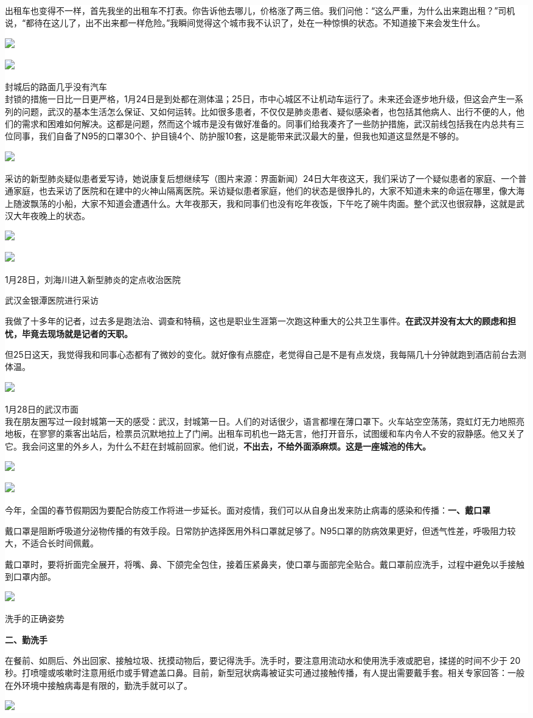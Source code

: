 出租车也变得不一样，首先我坐的出租车不打表。你告诉他去哪儿，价格涨了两三倍。我们问他：“这么严重，为什么出来跑出租？”司机说，“都待在这儿了，出不出来都一样危险。”我瞬间觉得这个城市我不认识了，处在一种惊惧的状态。不知道接下来会发生什么。

![](https://res.cloudinary.com/dqvsulqdb/image/upload/v1580995681/aldzgswfkdd9qazkgmre.jpg)

![](https://res.cloudinary.com/dqvsulqdb/image/upload/v1580995682/uqp3298nbtsdrz1l2c9s.jpg)

封城后的路面几乎没有汽车  
封锁的措施一日比一日更严格，1月24日是到处都在测体温；25日，市中心城区不让机动车运行了。未来还会逐步地升级，但这会产生一系列的问题，武汉的基本生活怎么保证、又如何运转。比如很多患者，不仅仅是肺炎患者、疑似感染者，也包括其他病人、出行不便的人，他们的需求和困难如何解决。这都是问题，然而这个城市是没有做好准备的。同事们给我凑齐了一些防护措施，武汉前线包括我在内总共有三位同事，我们自备了N95的口罩30个、护目镜4个、防护服10套，这是能带来武汉最大的量，但我也知道这显然是不够的。

![](https://res.cloudinary.com/dqvsulqdb/image/upload/v1580995683/zioe9xbauz81hobzmzdz.jpg)

采访的新型肺炎疑似患者爱写诗，她说康复后想继续写（图片来源：界面新闻）24日大年夜这天，我们采访了一个疑似患者的家庭、一个普通家庭，也去采访了医院和在建中的火神山隔离医院。采访疑似患者家庭，他们的状态是很挣扎的，大家不知道未来的命运在哪里，像大海上随波飘荡的小船，大家不知道会遭遇什么。大年夜那天，我和同事们也没有吃年夜饭，下午吃了碗牛肉面。整个武汉也很寂静，这就是武汉大年夜晚上的状态。

![](https://res.cloudinary.com/dqvsulqdb/image/upload/v1580995684/dr5sdmuulmluobpimxmo.jpg)

![](https://res.cloudinary.com/dqvsulqdb/image/upload/v1580995685/prjz9psyf27hxawcefh2.jpg)

1月28日，刘海川进入新型肺炎的定点收治医院

武汉金银潭医院进行采访

我做了十多年的记者，过去多是跑法治、调查和特稿，这也是职业生涯第一次跑这种重大的公共卫生事件。**在武汉并没有太大的顾虑和担忧，毕竟去现场就是记者的天职。**

但25日这天，我觉得我和同事心态都有了微妙的变化。就好像有点臆症，老觉得自己是不是有点发烧，我每隔几十分钟就跑到酒店前台去测体温。

![](https://res.cloudinary.com/dqvsulqdb/image/upload/v1580995686/tcfvre6swyxyz13idmlp.jpg)

1月28日的武汉市面  
我在朋友圈写过一段封城第一天的感受：武汉，封城第一日。人们的对话很少，语言都埋在薄口罩下。火车站空空荡荡，霓虹灯无力地照亮地板，在寥寥的乘客出站后，检票员沉默地拉上了门闸。出租车司机也一路无言，他打开音乐，试图缓和车内令人不安的寂静感。他又关了它。我会问这里的外乡人，为什么不赶在封城前回家。他们说，**不出去，不给外面添麻烦。这是一座城池的伟大。**

![](https://res.cloudinary.com/dqvsulqdb/image/upload/v1580995687/xzof82ycwfmrqtzb6t0q.jpg)

![](https://res.cloudinary.com/dqvsulqdb/image/upload/v1580995688/wgeohha4vi9eongea12v.jpg)

今年，全国的春节假期因为要配合防疫工作将进一步延长。面对疫情，我们可以从自身出发来防止病毒的感染和传播：**一、戴口罩**

戴口罩是阻断呼吸道分泌物传播的有效手段。日常防护选择医用外科口罩就足够了。N95口罩的防病效果更好，但透气性差，呼吸阻力较大，不适合长时间佩戴。

戴口罩时，要将折面完全展开，将嘴、鼻、下颌完全包住，接着压紧鼻夹，使口罩与面部完全贴合。戴口罩前应洗手，过程中避免以手接触到口罩内部。

![](https://res.cloudinary.com/dqvsulqdb/image/upload/v1580995689/lmvnm6d62nvbrrbogckc.jpg)

洗手的正确姿势

**二、勤洗手**

在餐前、如厕后、外出回家、接触垃圾、抚摸动物后，要记得洗手。洗手时，要注意用流动水和使用洗手液或肥皂，揉搓的时间不少于 20 秒。打喷嚏或咳嗽时注意用纸巾或手臂遮盖口鼻。目前，新型冠状病毒被证实可通过接触传播，有人提出需要戴手套。相关专家回答：一般在外环境中接触病毒是有限的，勤洗手就可以了。  

![](https://res.cloudinary.com/dqvsulqdb/image/upload/v1580995690/ira3mwksfl8uqdqrbaxy.jpg)
